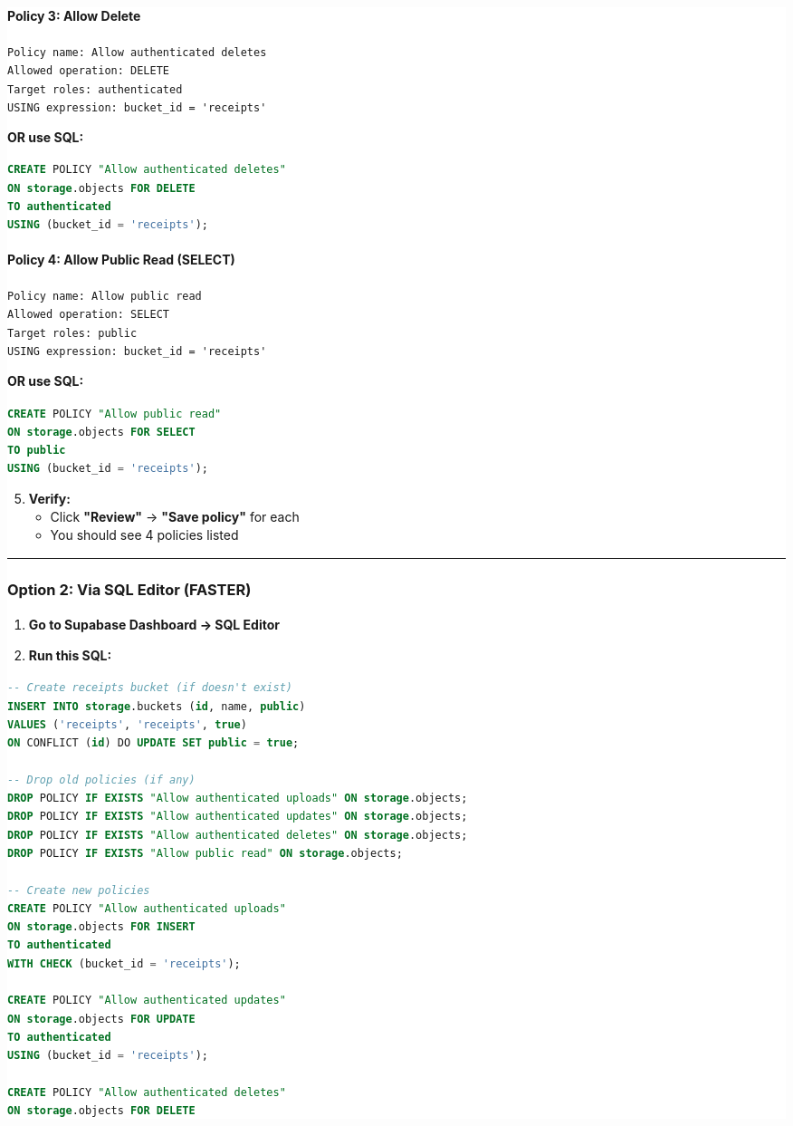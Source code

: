 #### Policy 3: Allow Delete
```
Policy name: Allow authenticated deletes
Allowed operation: DELETE
Target roles: authenticated
USING expression: bucket_id = 'receipts'
```
**OR use SQL:**
```sql
CREATE POLICY "Allow authenticated deletes"
ON storage.objects FOR DELETE
TO authenticated
USING (bucket_id = 'receipts');
```

#### Policy 4: Allow Public Read (SELECT)
```
Policy name: Allow public read
Allowed operation: SELECT
Target roles: public
USING expression: bucket_id = 'receipts'
```
**OR use SQL:**
```sql
CREATE POLICY "Allow public read"
ON storage.objects FOR SELECT
TO public
USING (bucket_id = 'receipts');
```

5. **Verify:**
   - Click **"Review"** → **"Save policy"** for each
   - You should see 4 policies listed

---

### Option 2: Via SQL Editor (FASTER)

1. **Go to Supabase Dashboard → SQL Editor**

2. **Run this SQL:**

```sql
-- Create receipts bucket (if doesn't exist)
INSERT INTO storage.buckets (id, name, public)
VALUES ('receipts', 'receipts', true)
ON CONFLICT (id) DO UPDATE SET public = true;

-- Drop old policies (if any)
DROP POLICY IF EXISTS "Allow authenticated uploads" ON storage.objects;
DROP POLICY IF EXISTS "Allow authenticated updates" ON storage.objects;
DROP POLICY IF EXISTS "Allow authenticated deletes" ON storage.objects;
DROP POLICY IF EXISTS "Allow public read" ON storage.objects;

-- Create new policies
CREATE POLICY "Allow authenticated uploads"
ON storage.objects FOR INSERT
TO authenticated
WITH CHECK (bucket_id = 'receipts');

CREATE POLICY "Allow authenticated updates"
ON storage.objects FOR UPDATE
TO authenticated
USING (bucket_id = 'receipts');

CREATE POLICY "Allow authenticated deletes"
ON storage.objects FOR DELETE
```